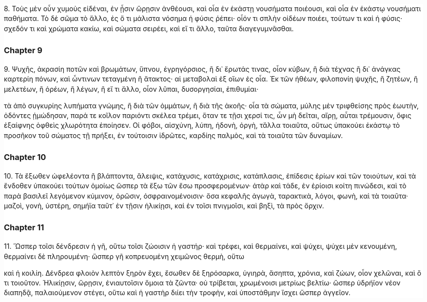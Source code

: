 <p>8. Τοὺς μὲν οὖν χυμοὺς εἰδέναι, ἐν ᾗσιν ὥρῃσιν ἀνθέουσι, καὶ
<lb/>οἷα ἐν ἑκάστῃ νουσήματα ποιέουσι, καὶ οἷα ἐν ἑκάστῳ νουσήματι
<lb/>παθήματα. Τὸ δὲ σῶμα τὸ ἄλλο, ἐς ὅ τι μάλιστα νόσημα ἡ φύσις
<lb/>ῥέπει· οἷόν τι σπλὴν οἰδέων ποιέει, τούτων τι καὶ ἡ φύσις· σχεδόν
<lb/>τι καὶ χρώματα κακίω, καὶ σώματα σειρέει, καὶ εἴ τι ἄλλο,
<lb/>ταῦτα διαγεγυμνᾶσθαι.
</p>


### Chapter 9

<p>9. Ψυχῆς, ἀκρασίη ποτῶν καὶ βρωμάτων, ὕπνου, ἐγρηγόρσιος,
<lb/>ἢ δι᾿ ἔρωτάς τινας, οἷον κύβων, ἢ διὰ τέχνας ἢ δι᾿ ἀνάγκας καρτερίη
<lb/>πόνων, καὶ ὧντινων τεταγμένη ἢ ἄτακτος· αἱ μεταβολαὶ ἐξ
<lb/>οἵων ἐς οἷα. Ἐκ τῶν ἠθέων, φιλοπονίη ψυχῆς, ἢ ζητέων, ἢ μελετέων,
<lb/>ἢ ὁρέων, ἢ λέγων, ἢ εἴ τι ἄλλο, οἷον λῦπαι, δυσοργησίαι, ἐπιθυμίαι·

<pb n="490"/>

τὰ ἀπὸ συγκυρίης λυπήματα γνώμης, ἢ διὰ τῶν ὀμμάτων, ἢ
<lb/>διὰ τῆς ἀκοῆς· οἷα τὰ σώματα, μύλης μὲν τριφθείσης πρὸς ἑωυτὴν,
<lb/>ὀδόντες ᾑμώδησαν, παρά τε κοῖλον παριόντι σκέλεα τρέμει, ὅταν τε
<lb/>τῇσι χερσί τις, ὧν μὴ δεῖται, αἴρῃ, αὗται τρέμουσιν, ὄφις ἐξαίφνης
<lb/>ὀφθεὶς χλωρότητα ἐποίησεν. Οἱ φόβοι, αἰσχύνη, λύπη, ἡδονὴ, ὀργὴ,
<lb/>τἄλλα τοιαῦτα, οὕτως ὑπακούει ἑκάστῳ τὸ προσῆκον τοῦ σώματος τῇ
<lb/>πρήξει, ἐν τούτοισιν ἱδρῶτες, καρδίης παλμὸς, καὶ τὰ τοιαῦτα τῶν
<lb/>δυναμίων.
</p>


### Chapter 10

<p>10. Τὰ ἔξωθεν ὠφελέοντα ἢ βλάπτοντα, ἄλειψις, κατάχυσις, κατάχρισις,
<lb/>κατάπλασις, ἐπίδεσις ἐρίων καὶ τῶν τοιούτων, καὶ τὰ ἔνδοθεν
<lb/>ὑπακούει τούτων ὁμοίως ὥσπερ τὰ ἔξω τῶν ἔσω προσφερομένων·
<lb/>ἀτὰρ καὶ τάδε, ἐν ἐρίοισι κοίτη πινώδεσι, καὶ τὸ παρὰ
<lb/>βασιλεῖ λεγόμενον κύμινον, ὁρῶσιν, ὀσφραινομένοισιν· ὅσα κεφαλῆς
<lb/>ἀγωγὰ, ταρακτικὰ, λόγοι, φωνὴ, καὶ τὰ τοιαῦτα· μαζοὶ, γονὴ,
<lb/>ὑστέρη, σημήϊα ταῦτ᾿ ἐν τῇσιν ἡλικίῃσι, καὶ ἐν τοῖσι πνιγμοῖσι,
<lb/>καὶ βηξὶ, τὰ πρὸς ὄρχιν.
</p>


### Chapter 11

<p>11. Ὥσπερ τοῖσι δένδρεσιν ἡ γῆ, οὕτω τοῖσι ζώοισιν ἡ γαστήρ·
<lb/>καὶ τρέφει, καὶ θερμαίνει, καὶ ψύχει, ψύχει μὲν κενουμένη, θερμαίνει
<lb/>δὲ πληρουμένη· ὥσπερ γῆ κοπρευομένη χειμῶνος θερμὴ, οὕτω

<pb n="492"/>

καὶ ἡ κοιλίη. Δένδρεα φλοιὸν λεπτὸν ξηρὸν ἔχει, ἔσωθεν δὲ ξηρόσαρκα,
<lb/>ὑγιηρὰ, ἄσηπτα, χρόνια, καὶ ζώων, οἷον χελῶναι, καὶ ὅ τι
<lb/>τοιοῦτον. Ἡλικίῃσιν, ὥρῃσιν, ἐνιαυτοῖσιν ὅμοια τὰ ζῶντα· οὐ τρίβεται,
<lb/>χρωμένοισι μετρίως βελτίω· ὥσπερ ὑδρήϊον νέον διαπηδᾷ,
<lb/>παλαιούμενον στέγει, οὕτω καὶ ἡ γαστὴρ διίει τὴν τροφὴν, καὶ ὑποστάθμην
<lb/>ἴσχει ὥσπερ ἀγγεῖον.
</p>
